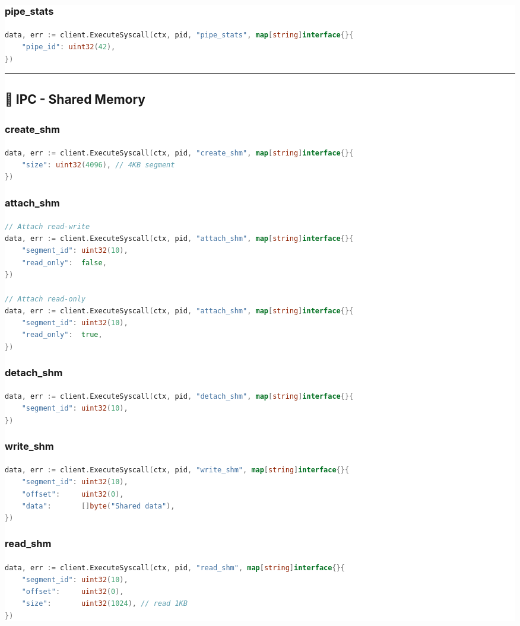 ### pipe_stats
```go
data, err := client.ExecuteSyscall(ctx, pid, "pipe_stats", map[string]interface{}{
    "pipe_id": uint32(42),
})
```

---

## 🔄 IPC - Shared Memory

### create_shm
```go
data, err := client.ExecuteSyscall(ctx, pid, "create_shm", map[string]interface{}{
    "size": uint32(4096), // 4KB segment
})
```

### attach_shm
```go
// Attach read-write
data, err := client.ExecuteSyscall(ctx, pid, "attach_shm", map[string]interface{}{
    "segment_id": uint32(10),
    "read_only":  false,
})

// Attach read-only
data, err := client.ExecuteSyscall(ctx, pid, "attach_shm", map[string]interface{}{
    "segment_id": uint32(10),
    "read_only":  true,
})
```

### detach_shm
```go
data, err := client.ExecuteSyscall(ctx, pid, "detach_shm", map[string]interface{}{
    "segment_id": uint32(10),
})
```

### write_shm
```go
data, err := client.ExecuteSyscall(ctx, pid, "write_shm", map[string]interface{}{
    "segment_id": uint32(10),
    "offset":     uint32(0),
    "data":       []byte("Shared data"),
})
```

### read_shm
```go
data, err := client.ExecuteSyscall(ctx, pid, "read_shm", map[string]interface{}{
    "segment_id": uint32(10),
    "offset":     uint32(0),
    "size":       uint32(1024), // read 1KB
})
```

